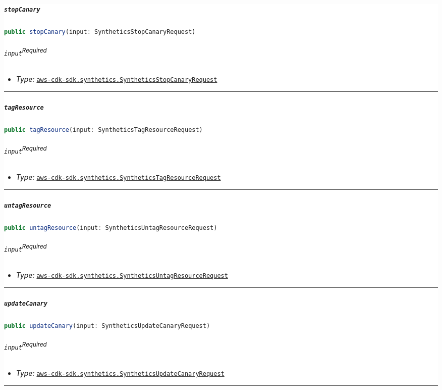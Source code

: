 ##### `stopCanary` <a name="aws-cdk-sdk.synthetics.SyntheticsClient.stopCanary"></a>

```typescript
public stopCanary(input: SyntheticsStopCanaryRequest)
```

###### `input`<sup>Required</sup> <a name="aws-cdk-sdk.synthetics.SyntheticsClient.parameter.input"></a>

- *Type:* [`aws-cdk-sdk.synthetics.SyntheticsStopCanaryRequest`](#aws-cdk-sdk.synthetics.SyntheticsStopCanaryRequest)

---

##### `tagResource` <a name="aws-cdk-sdk.synthetics.SyntheticsClient.tagResource"></a>

```typescript
public tagResource(input: SyntheticsTagResourceRequest)
```

###### `input`<sup>Required</sup> <a name="aws-cdk-sdk.synthetics.SyntheticsClient.parameter.input"></a>

- *Type:* [`aws-cdk-sdk.synthetics.SyntheticsTagResourceRequest`](#aws-cdk-sdk.synthetics.SyntheticsTagResourceRequest)

---

##### `untagResource` <a name="aws-cdk-sdk.synthetics.SyntheticsClient.untagResource"></a>

```typescript
public untagResource(input: SyntheticsUntagResourceRequest)
```

###### `input`<sup>Required</sup> <a name="aws-cdk-sdk.synthetics.SyntheticsClient.parameter.input"></a>

- *Type:* [`aws-cdk-sdk.synthetics.SyntheticsUntagResourceRequest`](#aws-cdk-sdk.synthetics.SyntheticsUntagResourceRequest)

---

##### `updateCanary` <a name="aws-cdk-sdk.synthetics.SyntheticsClient.updateCanary"></a>

```typescript
public updateCanary(input: SyntheticsUpdateCanaryRequest)
```

###### `input`<sup>Required</sup> <a name="aws-cdk-sdk.synthetics.SyntheticsClient.parameter.input"></a>

- *Type:* [`aws-cdk-sdk.synthetics.SyntheticsUpdateCanaryRequest`](#aws-cdk-sdk.synthetics.SyntheticsUpdateCanaryRequest)

---
